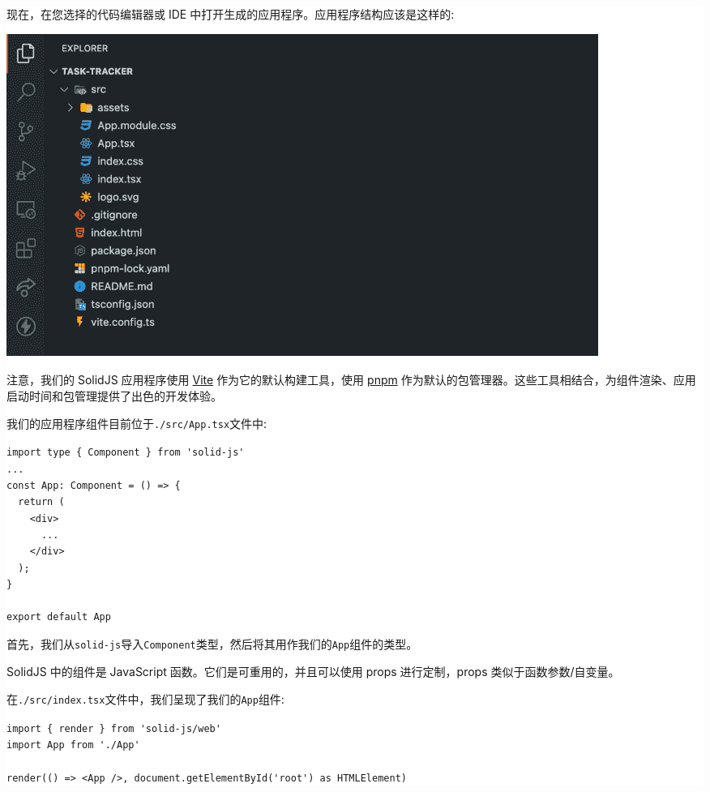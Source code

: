 现在，在您选择的代码编辑器或 IDE 中打开生成的应用程序。应用程序结构应该是这样的:

![View of the generated app structure](img/58e508b200ca3327922e76cba3a784cc.png)

注意，我们的 SolidJS 应用程序使用 [Vite](https://blog.logrocket.com/getting-started-with-vite/) 作为它的默认构建工具，使用 [pnpm](https://blog.logrocket.com/javascript-package-managers-compared/) 作为默认的包管理器。这些工具相结合，为组件渲染、应用启动时间和包管理提供了出色的开发体验。

我们的应用程序组件目前位于`./src/App.tsx`文件中:

```
import type { Component } from 'solid-js'
...
const App: Component = () => {
  return (
    <div>
      ...
    </div>
  );
}

export default App

```

首先，我们从`solid-js`导入`Component`类型，然后将其用作我们的`App`组件的类型。

SolidJS 中的组件是 JavaScript 函数。它们是可重用的，并且可以使用 props 进行定制，props 类似于函数参数/自变量。

在`./src/index.tsx`文件中，我们呈现了我们的`App`组件:

```
import { render } from 'solid-js/web'
import App from './App'

render(() => <App />, document.getElementById('root') as HTMLElement)

```
